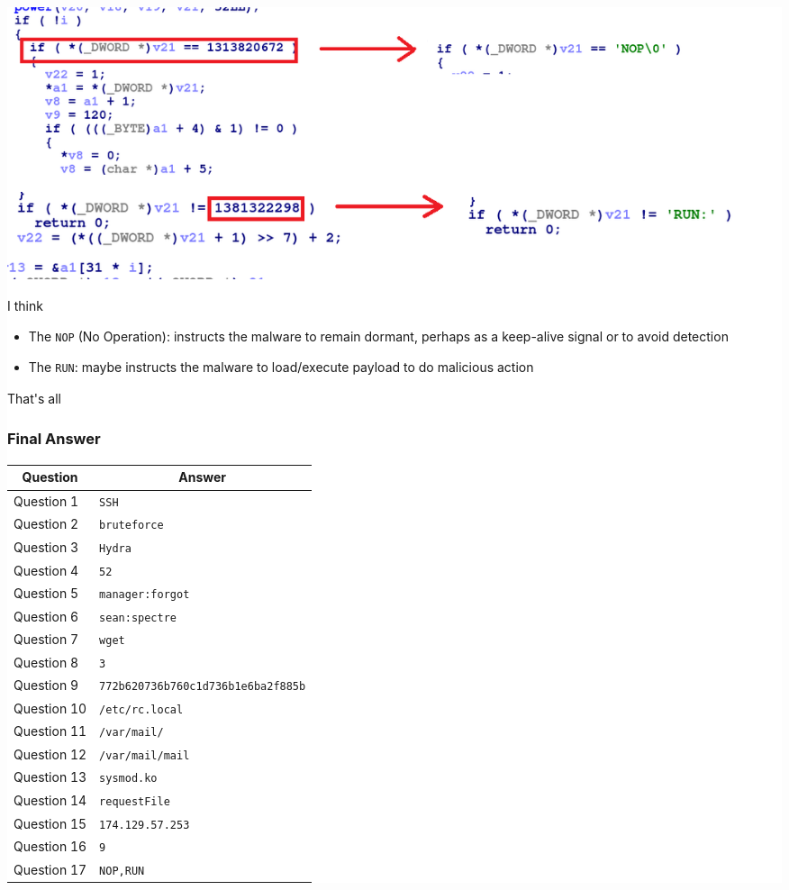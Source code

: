 ![image](./assets/27.png)

![image](./assets/28.png)

I think

- The `NOP` (No Operation): instructs the malware to remain dormant, perhaps as a keep-alive signal or to avoid detection

- The `RUN`: maybe instructs the malware to load/execute payload to do malicious action

That's all


### Final Answer

| Question | Answer |
|---|----|
| Question 1 | `SSH` | 
| Question 2 | `bruteforce` | 
| Question 3 | `Hydra` |
| Question 4 | `52` |
| Question 5 | `manager:forgot`|
| Question 6 | `sean:spectre` |
| Question 7 | `wget` |
| Question 8 | `3` |
| Question 9 | `772b620736b760c1d736b1e6ba2f885b` |
| Question 10 | `/etc/rc.local` |
| Question 11 | `/var/mail/` |
| Question 12 | `/var/mail/mail` |
| Question 13 | `sysmod.ko` |
| Question 14 | `requestFile` |
| Question 15 | `174.129.57.253` |
| Question 16 | `9` |
| Question 17 | `NOP,RUN` |